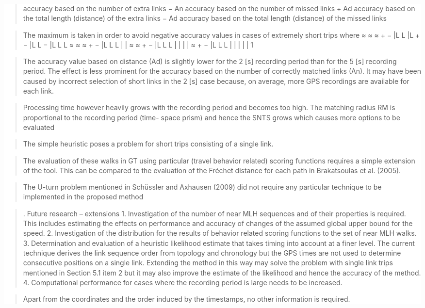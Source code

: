 


> accuracy based on the number of extra links − An accuracy based on the number of missed links + Ad accuracy based on the total length (distance) of the extra links − Ad accuracy based on the total length (distance) of the missed links




> The maximum is taken in order to avoid negative accuracy values in cases of extremely short trips where ≈ ≈ ≈ + − |L L |L + − |L L − |L L L ≈ ≈ ≈ + − |L L L | | ≈ ≈ + − |L L L | | | | ≈ + − |L L L | | | | | 1




> The accuracy value based on distance (Ad) is slightly lower for the 2 [s] recording period than for the 5 [s] recording period. The effect is less prominent for the accuracy based on the number of correctly matched links (An). It may have been caused by incorrect selection of short links in the 2 [s] case because, on average, more GPS recordings are available for each link.




> Processing time however heavily grows with the recording period and becomes too high. The matching radius RM is proportional to the recording period (time- space prism) and hence the SNTS grows which causes more options to be evaluated




> The simple heuristic poses a problem for short trips consisting of a single link.




> The evaluation of these walks in GT using particular (travel behavior related) scoring functions requires a simple extension of the tool. This can be compared to the evaluation of the Fréchet distance for each path in Brakatsoulas et al. (2005).




> The U-turn problem mentioned in Schüssler and Axhausen (2009) did not require any particular technique to be implemented in the proposed method




> . Future research – extensions 1. Investigation of the number of near MLH sequences and of their properties is required. This includes estimating the effects on performance and accuracy of changes of the assumed global upper bound for the speed. 2. Investigation of the distribution for the results of behavior related scoring functions to the set of near MLH walks. 3. Determination and evaluation of a heuristic likelihood estimate that takes timing into account at a finer level. The current technique derives the link sequence order from topology and chronology but the GPS times are not used to determine consecutive positions on a single link. Extending the method in this way may solve the problem with single link trips mentioned in Section 5.1 item 2 but it may also improve the estimate of the likelihood and hence the accuracy of the method. 4. Computational performance for cases where the recording period is large needs to be increased.




> Apart from the coordinates and the order induced by the timestamps, no other information is required.




